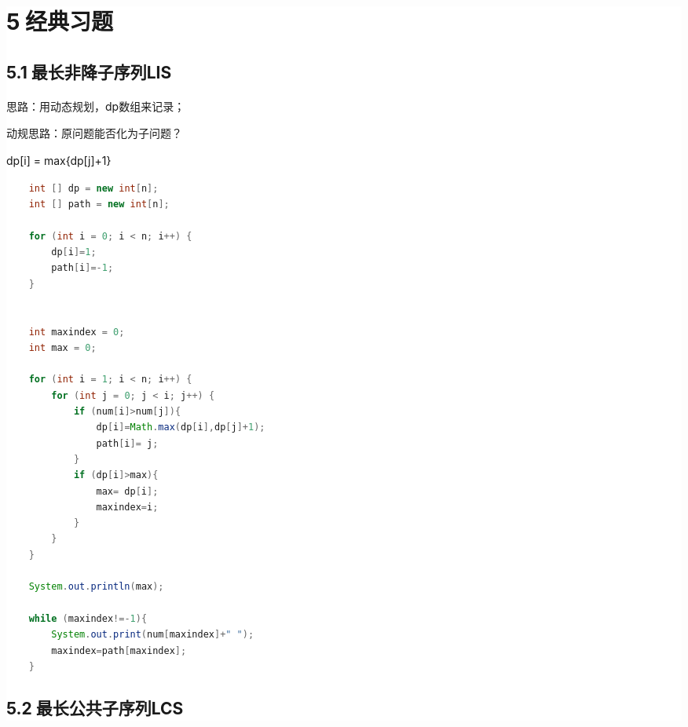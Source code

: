 # 5 经典习题

## 5.1 最长非降子序列LIS

思路：用动态规划，dp数组来记录；

动规思路：原问题能否化为子问题？

dp[i] = max{dp[j]+1}

```java
    int [] dp = new int[n];
    int [] path = new int[n];

    for (int i = 0; i < n; i++) {
        dp[i]=1;
        path[i]=-1;
    }


    int maxindex = 0;
    int max = 0;

    for (int i = 1; i < n; i++) {
        for (int j = 0; j < i; j++) {
            if (num[i]>num[j]){
                dp[i]=Math.max(dp[i],dp[j]+1);
                path[i]= j;
            }
            if (dp[i]>max){
                max= dp[i];
                maxindex=i;
            }
        }
    }

    System.out.println(max);

    while (maxindex!=-1){
        System.out.print(num[maxindex]+" ");
        maxindex=path[maxindex];
    }
```







## 5.2 最长公共子序列LCS


